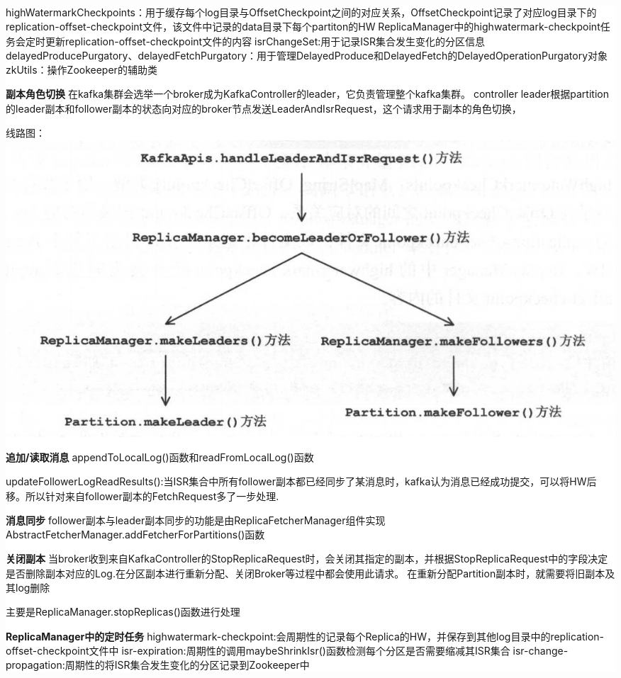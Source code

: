 highWatermarkCheckpoints：用于缓存每个log目录与OffsetCheckpoint之间的对应关系，OffsetCheckpoint记录了对应log目录下的replication-offset-checkpoint文件，该文件中记录的data目录下每个partiton的HW
 ReplicaManager中的highwatermark-checkpoint任务会定时更新replication-offset-checkpoint文件的内容
isrChangeSet:用于记录ISR集合发生变化的分区信息
delayedProducePurgatory、delayedFetchPurgatory：用于管理DelayedProduce和DelayedFetch的DelayedOperationPurgatory对象
zkUtils：操作Zookeeper的辅助类

**副本角色切换**
在kafka集群会选举一个broker成为KafkaController的leader，它负责管理整个kafka集群。
controller leader根据partition的leader副本和follower副本的状态向对应的broker节点发送LeaderAndIsrRequest，这个请求用于副本的角色切换，

线路图：
![](./picture/change-role-flow.png)

**追加/读取消息**
appendToLocalLog()函数和readFromLocalLog()函数

updateFollowerLogReadResults():当ISR集合中所有follower副本都已经同步了某消息时，kafka认为消息已经成功提交，可以将HW后移。所以针对来自follower副本的FetchRequest多了一步处理.

**消息同步**
follower副本与leader副本同步的功能是由ReplicaFetcherManager组件实现
AbstractFetcherManager.addFetcherForPartitions()函数

**关闭副本**
当broker收到来自KafkaController的StopReplicaRequest时，会关闭其指定的副本，并根据StopReplicaRequest中的字段决定是否删除副本对应的Log.在分区副本进行重新分配、关闭Broker等过程中都会使用此请求。
在重新分配Partition副本时，就需要将旧副本及其log删除

主要是ReplicaManager.stopReplicas()函数进行处理

**ReplicaManager中的定时任务**
highwatermark-checkpoint:会周期性的记录每个Replica的HW，并保存到其他log目录中的replication-offset-checkpoint文件中
isr-expiration:周期性的调用maybeShrinkIsr()函数检测每个分区是否需要缩减其ISR集合
isr-change-propagation:周期性的将ISR集合发生变化的分区记录到Zookeeper中
